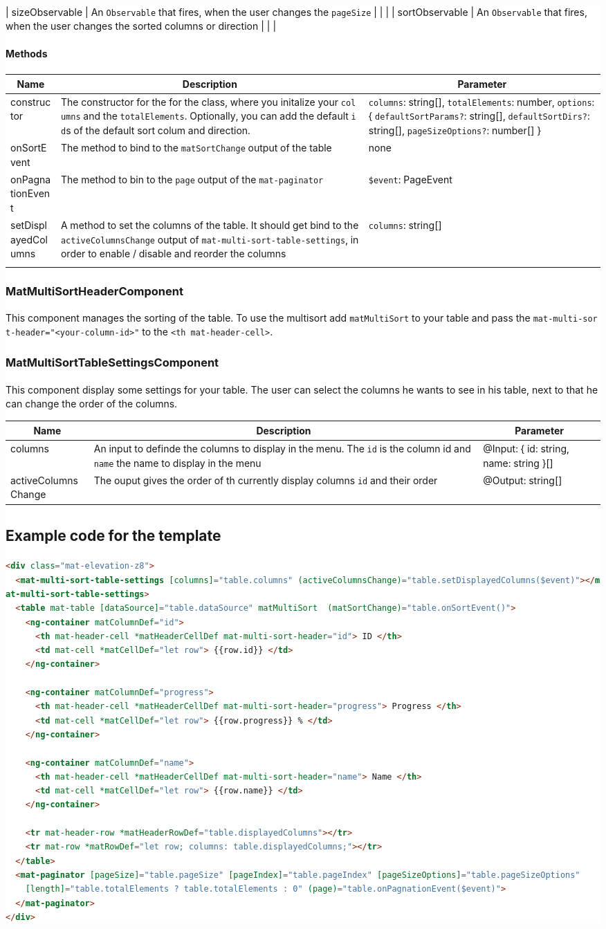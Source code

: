 | sizeObservable     | An `Observable` that fires, when the user changes the `pageSize`                                                                                     |                                  |                                              |
| sortObservable     | An `Observable` that fires, when the user changes the sorted columns or direction                                                                    |                                  |                                              |

#### Methods

| Name                | Description                                                                                                                                                                               | Parameter                                                                                                                                               |
| ------------------- | ----------------------------------------------------------------------------------------------------------------------------------------------------------------------------------------- | ------------------------------------------------------------------------------------------------------------------------------------------------------- |
| constructor         | The constructor for the for the class, where you initalize your `columns` and the `totalElements`. Optionally, you can add the default `id`s of the default sort colum and direction.     | `columns`: string[], `totalElements`: number, `options`: { `defaultSortParams?`: string[], `defaultSortDirs?`: string[], `pageSizeOptions?`: number[] } |
| onSortEvent         | The method to bind to the `matSortChange` output of the table                                                                                                                             | none                                                                                                                                                    |
| onPagnationEvent    | The method to bin to the `page` output of the `mat-paginator`                                                                                                                             | `$event`: PageEvent                                                                                                                                     |
| setDisplayedColumns | A method to set the columns of the table. It should get bind to the `activeColumnsChange` output of `mat-multi-sort-table-settings`, in order to enable / disable and reorder the columns | `columns`: string[]                                                                                                                                     |
|                     |                                                                                                                                                                                           |                                                                                                                                                         |

### MatMultiSortHeaderComponent
This component manages the sorting of the table. To use the multisort add `matMultiSort` to your table and pass the `mat-multi-sort-header="<your-column-id>"` to the `<th mat-header-cell>`.

### MatMultiSortTableSettingsComponent
This component display some settings for your table. The user can select the columns he wants to see in his table, next to that he can change the order of the columns.

| Name                | Description                                                                                                                  | Parameter                              |
| ------------------- | ---------------------------------------------------------------------------------------------------------------------------- | -------------------------------------- |
| columns             | An input to definde the columns to display in the menu. The `id` is the column id and `name` the name to display in the menu | @Input: { id: string, name: string }[] |
| activeColumnsChange | The ouput gives the order of th currently display columns `id` and their order                                               | @Output: string[]                      |

## Example code for the template
```html
<div class="mat-elevation-z8">
  <mat-multi-sort-table-settings [columns]="table.columns" (activeColumnsChange)="table.setDisplayedColumns($event)"></mat-multi-sort-table-settings>
  <table mat-table [dataSource]="table.dataSource" matMultiSort  (matSortChange)="table.onSortEvent()">
    <ng-container matColumnDef="id">
      <th mat-header-cell *matHeaderCellDef mat-multi-sort-header="id"> ID </th>
      <td mat-cell *matCellDef="let row"> {{row.id}} </td>
    </ng-container>

    <ng-container matColumnDef="progress">
      <th mat-header-cell *matHeaderCellDef mat-multi-sort-header="progress"> Progress </th>
      <td mat-cell *matCellDef="let row"> {{row.progress}} % </td>
    </ng-container>

    <ng-container matColumnDef="name">
      <th mat-header-cell *matHeaderCellDef mat-multi-sort-header="name"> Name </th>
      <td mat-cell *matCellDef="let row"> {{row.name}} </td>
    </ng-container>

    <tr mat-header-row *matHeaderRowDef="table.displayedColumns"></tr>
    <tr mat-row *matRowDef="let row; columns: table.displayedColumns;"></tr>
  </table>
  <mat-paginator [pageSize]="table.pageSize" [pageIndex]="table.pageIndex" [pageSizeOptions]="table.pageSizeOptions"
    [length]="table.totalElements ? table.totalElements : 0" (page)="table.onPagnationEvent($event)">
  </mat-paginator>
</div>
```